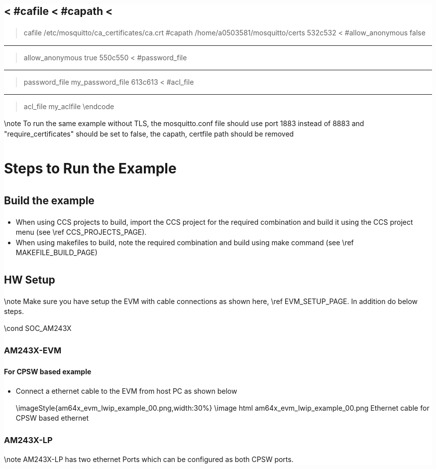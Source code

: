 < #cafile
< #capath
<
---
> cafile /etc/mosquitto/ca_certificates/ca.crt
> #capath /home/a0503581/mosquitto/certs
532c532
< #allow_anonymous false
---
> allow_anonymous true
550c550
< #password_file
---
> password_file my_password_file
613c613
< #acl_file
---
> acl_file my_aclfile
\endcode

\note To run the same example without TLS, the mosquitto.conf file should use port 1883 instead of 8883 and "require_certificates" should be set to false, the capath, certfile path should be removed
# Steps to Run the Example

## Build the example

- When using CCS projects to build, import the CCS project for the required combination
  and build it using the CCS project menu (see \ref CCS_PROJECTS_PAGE).
- When using makefiles to build, note the required combination and build using
  make command (see \ref MAKEFILE_BUILD_PAGE)

## HW Setup

\note Make sure you have setup the EVM with cable connections as shown here, \ref EVM_SETUP_PAGE.
      In addition do below steps.

\cond SOC_AM243X

### AM243X-EVM

#### For CPSW based example

- Connect a ethernet cable to the EVM from host PC as shown below

  \imageStyle{am64x_evm_lwip_example_00.png,width:30%}
  \image html am64x_evm_lwip_example_00.png Ethernet cable for CPSW based ethernet

### AM243X-LP

\note AM243X-LP has two ethernet Ports which can be configured as both CPSW ports.
